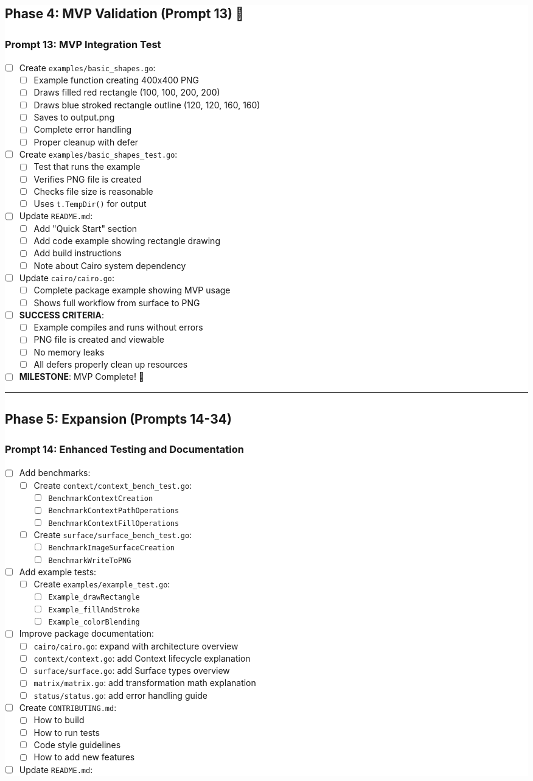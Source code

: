 
## Phase 4: MVP Validation (Prompt 13) 🎯

### Prompt 13: MVP Integration Test

- [ ] Create `examples/basic_shapes.go`:
  - [ ] Example function creating 400x400 PNG
  - [ ] Draws filled red rectangle (100, 100, 200, 200)
  - [ ] Draws blue stroked rectangle outline (120, 120, 160, 160)
  - [ ] Saves to output.png
  - [ ] Complete error handling
  - [ ] Proper cleanup with defer
- [ ] Create `examples/basic_shapes_test.go`:
  - [ ] Test that runs the example
  - [ ] Verifies PNG file is created
  - [ ] Checks file size is reasonable
  - [ ] Uses `t.TempDir()` for output
- [ ] Update `README.md`:
  - [ ] Add "Quick Start" section
  - [ ] Add code example showing rectangle drawing
  - [ ] Add build instructions
  - [ ] Note about Cairo system dependency
- [ ] Update `cairo/cairo.go`:
  - [ ] Complete package example showing MVP usage
  - [ ] Shows full workflow from surface to PNG
- [ ] **SUCCESS CRITERIA**:
  - [ ] Example compiles and runs without errors
  - [ ] PNG file is created and viewable
  - [ ] No memory leaks
  - [ ] All defers properly clean up resources
- [ ] **MILESTONE**: MVP Complete! 🎉

---

## Phase 5: Expansion (Prompts 14-34)

### Prompt 14: Enhanced Testing and Documentation

- [ ] Add benchmarks:
  - [ ] Create `context/context_bench_test.go`:
    - [ ] `BenchmarkContextCreation`
    - [ ] `BenchmarkContextPathOperations`
    - [ ] `BenchmarkContextFillOperations`
  - [ ] Create `surface/surface_bench_test.go`:
    - [ ] `BenchmarkImageSurfaceCreation`
    - [ ] `BenchmarkWriteToPNG`
- [ ] Add example tests:
  - [ ] Create `examples/example_test.go`:
    - [ ] `Example_drawRectangle`
    - [ ] `Example_fillAndStroke`
    - [ ] `Example_colorBlending`
- [ ] Improve package documentation:
  - [ ] `cairo/cairo.go`: expand with architecture overview
  - [ ] `context/context.go`: add Context lifecycle explanation
  - [ ] `surface/surface.go`: add Surface types overview
  - [ ] `matrix/matrix.go`: add transformation math explanation
  - [ ] `status/status.go`: add error handling guide
- [ ] Create `CONTRIBUTING.md`:
  - [ ] How to build
  - [ ] How to run tests
  - [ ] Code style guidelines
  - [ ] How to add new features
- [ ] Update `README.md`: